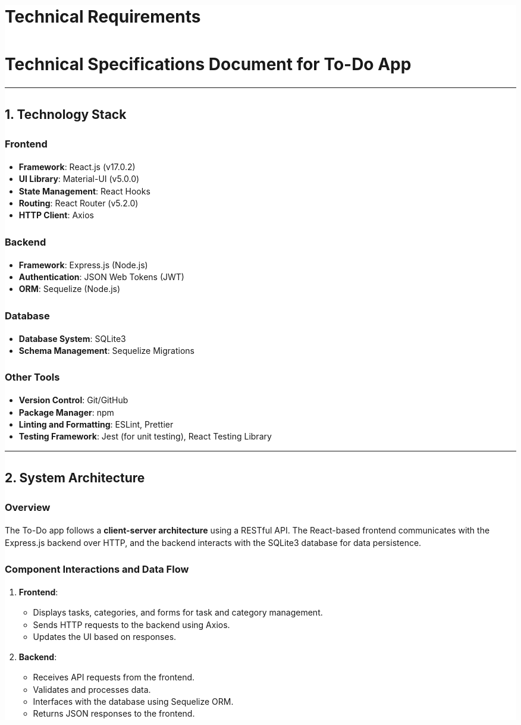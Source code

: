 # Technical Requirements

# Technical Specifications Document for To-Do App

---

## 1. Technology Stack

### Frontend
- **Framework**: React.js (v17.0.2)
- **UI Library**: Material-UI (v5.0.0)
- **State Management**: React Hooks
- **Routing**: React Router (v5.2.0)
- **HTTP Client**: Axios

### Backend
- **Framework**: Express.js (Node.js)
- **Authentication**: JSON Web Tokens (JWT)
- **ORM**: Sequelize (Node.js)

### Database
- **Database System**: SQLite3
- **Schema Management**: Sequelize Migrations

### Other Tools
- **Version Control**: Git/GitHub
- **Package Manager**: npm
- **Linting and Formatting**: ESLint, Prettier
- **Testing Framework**: Jest (for unit testing), React Testing Library

---

## 2. System Architecture

### Overview
The To-Do app follows a **client-server architecture** using a RESTful API. The React-based frontend communicates with the Express.js backend over HTTP, and the backend interacts with the SQLite3 database for data persistence.

### Component Interactions and Data Flow
1. **Frontend**: 
   - Displays tasks, categories, and forms for task and category management.
   - Sends HTTP requests to the backend using Axios.
   - Updates the UI based on responses.

2. **Backend**: 
   - Receives API requests from the frontend.
   - Validates and processes data.
   - Interfaces with the database using Sequelize ORM.
   - Returns JSON responses to the frontend.
